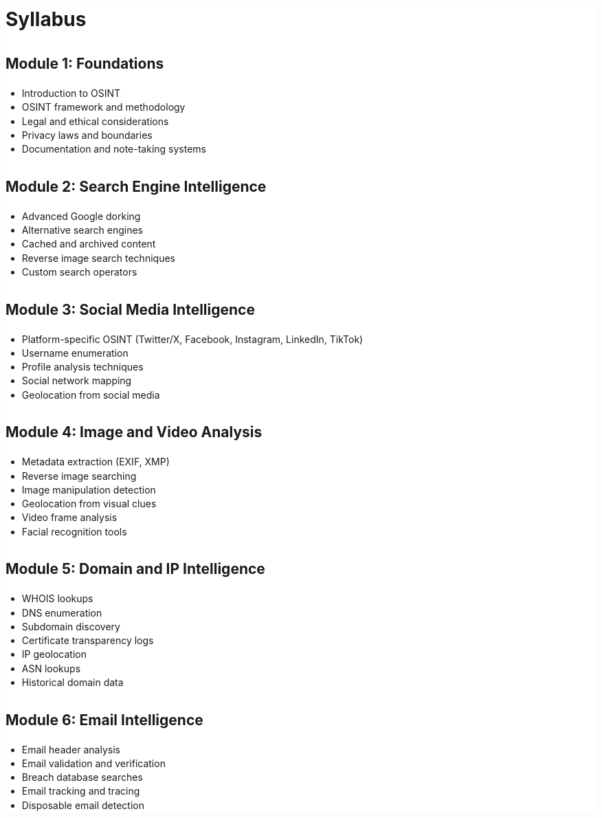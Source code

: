 # Syllabus

## Module 1: Foundations

- Introduction to OSINT
- OSINT framework and methodology
- Legal and ethical considerations
- Privacy laws and boundaries
- Documentation and note-taking systems

## Module 2: Search Engine Intelligence

- Advanced Google dorking
- Alternative search engines
- Cached and archived content
- Reverse image search techniques
- Custom search operators

## Module 3: Social Media Intelligence

- Platform-specific OSINT (Twitter/X, Facebook, Instagram, LinkedIn, TikTok)
- Username enumeration
- Profile analysis techniques
- Social network mapping
- Geolocation from social media

## Module 4: Image and Video Analysis

- Metadata extraction (EXIF, XMP)
- Reverse image searching
- Image manipulation detection
- Geolocation from visual clues
- Video frame analysis
- Facial recognition tools

## Module 5: Domain and IP Intelligence

- WHOIS lookups
- DNS enumeration
- Subdomain discovery
- Certificate transparency logs
- IP geolocation
- ASN lookups
- Historical domain data

## Module 6: Email Intelligence

- Email header analysis
- Email validation and verification
- Breach database searches
- Email tracking and tracing
- Disposable email detection
